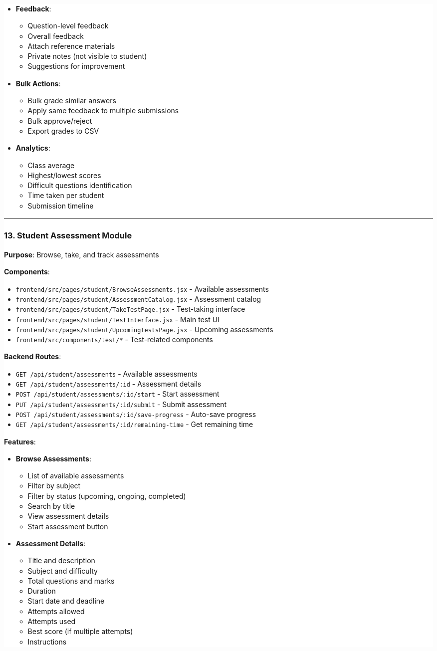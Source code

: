- **Feedback**:
  - Question-level feedback
  - Overall feedback
  - Attach reference materials
  - Private notes (not visible to student)
  - Suggestions for improvement

- **Bulk Actions**:
  - Bulk grade similar answers
  - Apply same feedback to multiple submissions
  - Bulk approve/reject
  - Export grades to CSV

- **Analytics**:
  - Class average
  - Highest/lowest scores
  - Difficult questions identification
  - Time taken per student
  - Submission timeline

---

### 13. Student Assessment Module

**Purpose**: Browse, take, and track assessments

**Components**:
- `frontend/src/pages/student/BrowseAssessments.jsx` - Available assessments
- `frontend/src/pages/student/AssessmentCatalog.jsx` - Assessment catalog
- `frontend/src/pages/student/TakeTestPage.jsx` - Test-taking interface
- `frontend/src/pages/student/TestInterface.jsx` - Main test UI
- `frontend/src/pages/student/UpcomingTestsPage.jsx` - Upcoming assessments
- `frontend/src/components/test/*` - Test-related components

**Backend Routes**:
- `GET /api/student/assessments` - Available assessments
- `GET /api/student/assessments/:id` - Assessment details
- `POST /api/student/assessments/:id/start` - Start assessment
- `PUT /api/student/assessments/:id/submit` - Submit assessment
- `POST /api/student/assessments/:id/save-progress` - Auto-save progress
- `GET /api/student/assessments/:id/remaining-time` - Get remaining time

**Features**:
- **Browse Assessments**:
  - List of available assessments
  - Filter by subject
  - Filter by status (upcoming, ongoing, completed)
  - Search by title
  - View assessment details
  - Start assessment button

- **Assessment Details**:
  - Title and description
  - Subject and difficulty
  - Total questions and marks
  - Duration
  - Start date and deadline
  - Attempts allowed
  - Attempts used
  - Best score (if multiple attempts)
  - Instructions
